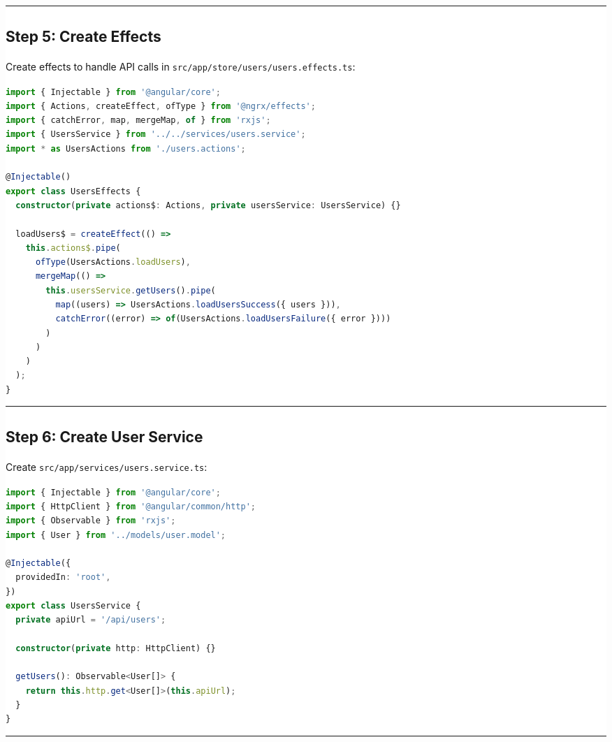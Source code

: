 ```typescript
```

---

## **Step 5: Create Effects**
Create effects to handle API calls in `src/app/store/users/users.effects.ts`:
```typescript
import { Injectable } from '@angular/core';
import { Actions, createEffect, ofType } from '@ngrx/effects';
import { catchError, map, mergeMap, of } from 'rxjs';
import { UsersService } from '../../services/users.service';
import * as UsersActions from './users.actions';

@Injectable()
export class UsersEffects {
  constructor(private actions$: Actions, private usersService: UsersService) {}

  loadUsers$ = createEffect(() =>
    this.actions$.pipe(
      ofType(UsersActions.loadUsers),
      mergeMap(() =>
        this.usersService.getUsers().pipe(
          map((users) => UsersActions.loadUsersSuccess({ users })),
          catchError((error) => of(UsersActions.loadUsersFailure({ error })))
        )
      )
    )
  );
}
```

---

## **Step 6: Create User Service**
Create `src/app/services/users.service.ts`:
```typescript
import { Injectable } from '@angular/core';
import { HttpClient } from '@angular/common/http';
import { Observable } from 'rxjs';
import { User } from '../models/user.model';

@Injectable({
  providedIn: 'root',
})
export class UsersService {
  private apiUrl = '/api/users';

  constructor(private http: HttpClient) {}

  getUsers(): Observable<User[]> {
    return this.http.get<User[]>(this.apiUrl);
  }
}
```

---